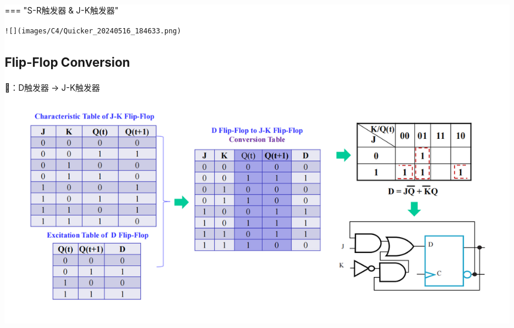 === "S-R触发器 & J-K触发器"

	![](images/C4/Quicker_20240516_184633.png)

## Flip-Flop Conversion

🌰：D触发器 $\rightarrow$ J-K触发器

![](images/C4/8.png)
